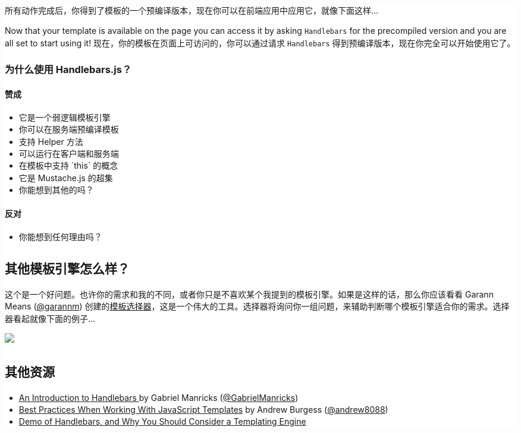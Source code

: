   <script src="https://gist.github.com/elijahmanor/5324961.js?file=precompile-handlebars.sh">
  </script>


所有动作完成后，你得到了模板的一个预编译版本，现在你可以在前端应用中应用它，就像下面这样...

  <script src="https://gist.github.com/elijahmanor/5324961.js?file=handlebars-precompile-include.html">
  </script>

Now that your template is available on the page you can access it by asking `Handlebars` for the precompiled version and you are all set to start using it!
现在，你的模板在页面上可访问的，你可以通过请求 `Handlebars` 得到预编译版本，现在你完全可以开始使用它了。

  <script src="https://gist.github.com/elijahmanor/5324961.js?file=handlebars-precompile-include.js">
  </script>


### 为什么使用 Handlebars.js？

#### 赞成

<ul>
<li>它是一个弱逻辑模板引擎</li>
<li>你可以在服务端预编译模板</li>
<li>支持 Helper 方法</li>
<li>可以运行在客户端和服务端</li>
<li>在模板中支持 `this` 的概念</li>
<li>它是 Mustache.js 的超集</li>
<li>你能想到其他的吗？</li>
</ul>


#### 反对

<ul>
<li>你能想到任何理由吗？</li>
</ul>


## 其他模板引擎怎么样？

这个是一个好问题。也许你的需求和我的不同，或者你只是不喜欢某个我提到的模板引擎。如果是这样的话，那么你应该看看 Garann Means ([@garannm](http://twitter.com/garannm)) 创建的[模板选择器](http://garann.github.io/template-chooser/)，这是一个伟大的工具。选择器将询问你一组问题，来辅助判断哪个模板引擎适合你的需求。选择器看起就像下面的例子...


![](http://2.bp.blogspot.com/-n_FEUjxHn_s/UWBZDHPelKI/AAAAAAAAZ04/67e-eXyZ3K4/s640/template-chooser.png)


## 其他资源
<ul>
  <li>
    <a href="http://net.tutsplus.com/tutorials/javascript-ajax/introduction-to-handlebars/" target="_blank">
      An Introduction to Handlebars
    </a>
    by Gabriel Manricks (<a href="http://twitter.com/GabrielManricks" target="_blank">@GabrielManricks</a>)
  </li>
  <li>
    <a href="http://net.tutsplus.com/tutorials/javascript-ajax/best-practices-when-working-with-javascript-templates/" target="_blank">Best Practices When Working With JavaScript Templates</a>
    by Andrew Burgess (<a href="http://twitter.com/andrew8088" target="_blank">@andrew8088</a>)
  </li>
  <li>
    <a href="http://css.dzone.com/articles/demo-handlebars-and-why-you" target="_blank">Demo of Handlebars, and Why You Should Consider a Templating Engine</a>